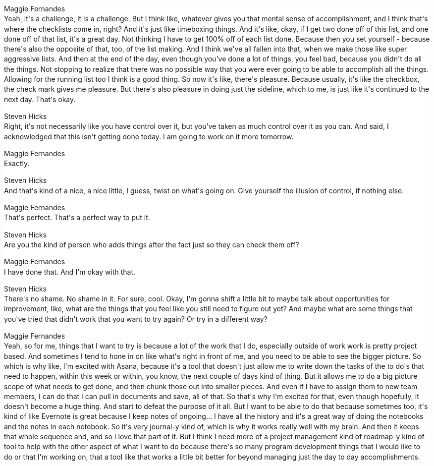 Maggie Fernandes  
Yeah, it's a challenge, it is a challenge. But I think like, whatever gives you that mental sense of accomplishment, and I think that's where the checklists come in, right? And it's just like timeboxing things. And it's like, okay, if I get two done off of this list, and one done off of that list, it's a great day. Not thinking I have to get 100% off of each list done. Because then you set yourself - because there's also the opposite of that, too, of the list making. And I think we've all fallen into that, when we make those like super aggressive lists. And then at the end of the day, even though you've done a lot of things, you feel bad, because you didn't do all the things. Not stopping to realize that there was no possible way that you were ever going to be able to accomplish all the things. Allowing for the running list too I think is a good thing. So now it's like, there's pleasure. Because usually, it's like the checkbox, the check mark gives me pleasure. But there's also pleasure in doing just the sideline, which to me, is just like it's continued to the next day. That's okay.

Steven Hicks  
Right, it's not necessarily like you have control over it, but you've taken as much control over it as you can. And said, I acknowledged that this isn't getting done today. I am going to work on it more tomorrow. 

Maggie Fernandes  
Exactly. 

Steven Hicks  
And that's kind of a nice, a nice little, I guess, twist on what's going on. Give yourself the illusion of control, if nothing else.

Maggie Fernandes  
That's perfect. That's a perfect way to put it.

Steven Hicks  
Are you the kind of person who adds things after the fact just so they can check them off?

Maggie Fernandes  
I have done that. And I'm okay with that.

Steven Hicks  
There's no shame. No shame in it. For sure, cool. Okay, I'm gonna shift a little bit to maybe talk about opportunities for improvement, like, what are the things that you feel like you still need to figure out yet? And maybe what are some things that you've tried that didn't work that you want to try again? Or try in a different way?

Maggie Fernandes  
Yeah, so for me, things that I want to try is because a lot of the work that I do, especially outside of work work is pretty project based. And sometimes I tend to hone in on like what's right in front of me, and you need to be able to see the bigger picture. So which is why like, I'm excited with Asana, because it's a tool that doesn't just allow me to write down the tasks of the to do's that need to happen, within this week or within, you know, the next couple of days kind of thing. But it allows me to do a big picture scope of what needs to get done, and then chunk those out into smaller pieces. And even if I have to assign them to new team members, I can do that I can pull in documents and save, all of that. So that's why I'm excited for that, even though hopefully, it doesn't become a huge thing. And start to defeat the purpose of it all. But I want to be able to do that because sometimes too, it's kind of like Evernote is great because I keep notes of ongoing... I have all the history and it's a great way of doing the notebooks and the notes in each notebook. So it's very journal-y kind of, which is why it works really well with my brain. And then it keeps that whole sequence and, and so I love that part of it. But I think I need more of a project management kind of roadmap-y kind of tool to help with the other aspect of what I want to do because there's so many program development things that I would like to do or that I'm working on, that a tool like that works a little bit better for beyond managing just the day to day accomplishments.
